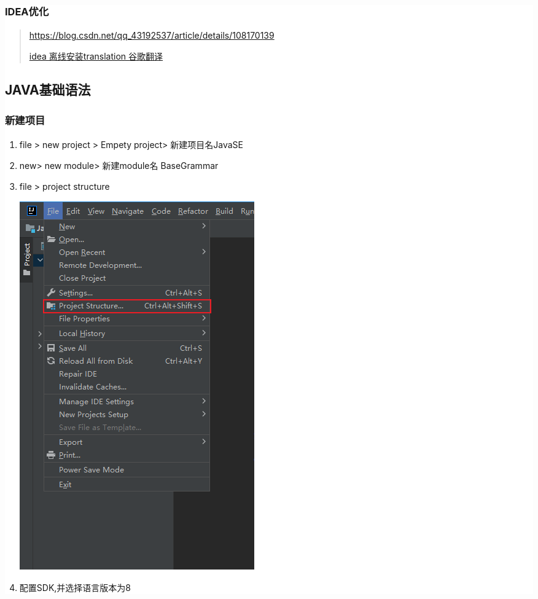 ### IDEA优化

> https://blog.csdn.net/qq_43192537/article/details/108170139
>
> [idea 离线安装translation 谷歌翻译](https://blog.csdn.net/qq_43192537/article/details/107832160)

## JAVA基础语法

### 新建项目

1. file > new project > Empety project> 新建项目名JavaSE

2. new> new module> 新建module名 BaseGrammar

3. file > project structure

   ![image-20221116103734483](Java%20%E4%BB%8E0%E5%BC%80%E5%A7%8B.img/image-20221116103734483.png)

4. 配置SDK,并选择语言版本为8
